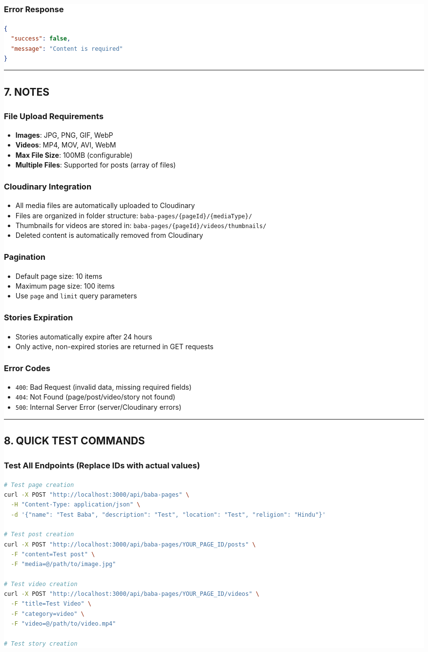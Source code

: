 
### Error Response
```json
{
  "success": false,
  "message": "Content is required"
}
```

---

## 7. NOTES

### File Upload Requirements
- **Images**: JPG, PNG, GIF, WebP
- **Videos**: MP4, MOV, AVI, WebM
- **Max File Size**: 100MB (configurable)
- **Multiple Files**: Supported for posts (array of files)

### Cloudinary Integration
- All media files are automatically uploaded to Cloudinary
- Files are organized in folder structure: `baba-pages/{pageId}/{mediaType}/`
- Thumbnails for videos are stored in: `baba-pages/{pageId}/videos/thumbnails/`
- Deleted content is automatically removed from Cloudinary

### Pagination
- Default page size: 10 items
- Maximum page size: 100 items
- Use `page` and `limit` query parameters

### Stories Expiration
- Stories automatically expire after 24 hours
- Only active, non-expired stories are returned in GET requests

### Error Codes
- `400`: Bad Request (invalid data, missing required fields)
- `404`: Not Found (page/post/video/story not found)
- `500`: Internal Server Error (server/Cloudinary errors)

---

## 8. QUICK TEST COMMANDS

### Test All Endpoints (Replace IDs with actual values)
```bash
# Test page creation
curl -X POST "http://localhost:3000/api/baba-pages" \
  -H "Content-Type: application/json" \
  -d '{"name": "Test Baba", "description": "Test", "location": "Test", "religion": "Hindu"}'

# Test post creation
curl -X POST "http://localhost:3000/api/baba-pages/YOUR_PAGE_ID/posts" \
  -F "content=Test post" \
  -F "media=@/path/to/image.jpg"

# Test video creation
curl -X POST "http://localhost:3000/api/baba-pages/YOUR_PAGE_ID/videos" \
  -F "title=Test Video" \
  -F "category=video" \
  -F "video=@/path/to/video.mp4"

# Test story creation
```